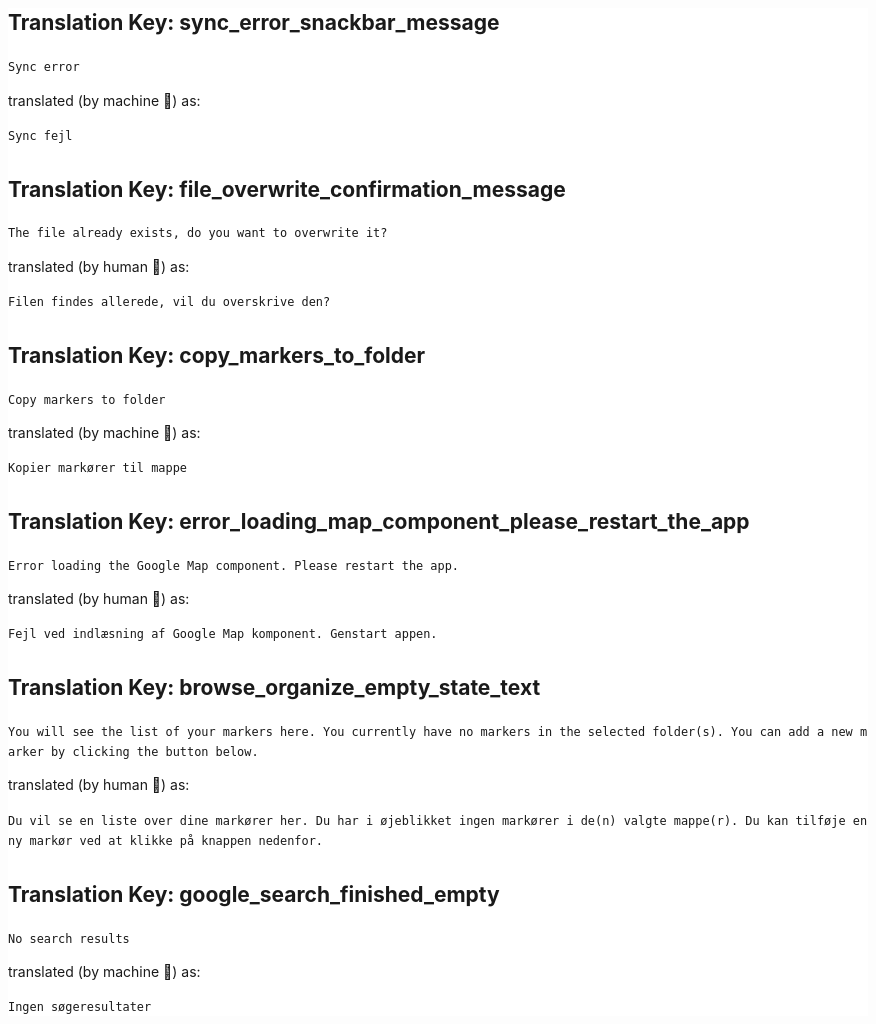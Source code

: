 
## Translation Key: sync_error_snackbar_message
```
Sync error
```
translated (by machine 🤖) as:
```
Sync fejl
```


## Translation Key: file_overwrite_confirmation_message
```
The file already exists, do you want to overwrite it?
```
translated (by human 👀) as:
```
Filen findes allerede, vil du overskrive den?
```


## Translation Key: copy_markers_to_folder
```
Copy markers to folder
```
translated (by machine 🤖) as:
```
Kopier markører til mappe
```


## Translation Key: error_loading_map_component_please_restart_the_app
```
Error loading the Google Map component. Please restart the app.
```
translated (by human 👀) as:
```
Fejl ved indlæsning af Google Map komponent. Genstart appen.
```


## Translation Key: browse_organize_empty_state_text
```
You will see the list of your markers here. You currently have no markers in the selected folder(s). You can add a new marker by clicking the button below.
```
translated (by human 👀) as:
```
Du vil se en liste over dine markører her. Du har i øjeblikket ingen markører i de(n) valgte mappe(r). Du kan tilføje en ny markør ved at klikke på knappen nedenfor.
```


## Translation Key: google_search_finished_empty
```
No search results
```
translated (by machine 🤖) as:
```
Ingen søgeresultater
```

